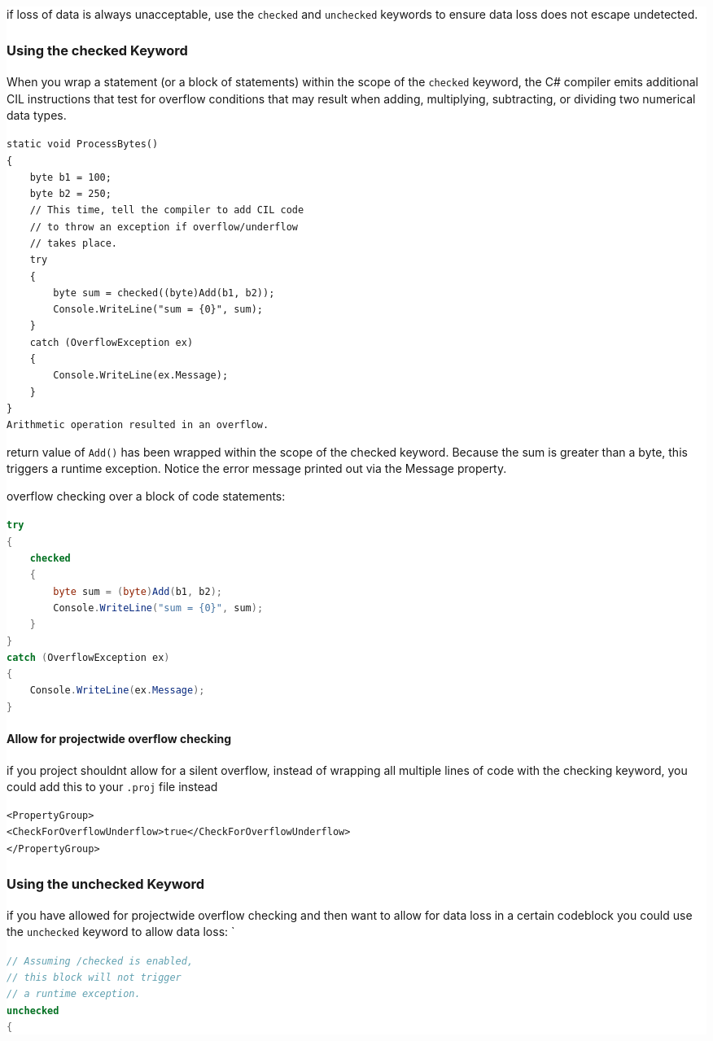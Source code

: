if loss of data is always unacceptable, use the `checked` and `unchecked` keywords to ensure data loss does not escape undetected.
### Using the checked Keyword
When you wrap a statement (or a block of statements) within the scope of the `checked` keyword, the C# compiler emits additional CIL instructions that test for overflow conditions that may result when adding, multiplying, subtracting, or dividing two numerical data types.

```CSHARP
static void ProcessBytes()
{
	byte b1 = 100;
	byte b2 = 250;
	// This time, tell the compiler to add CIL code
	// to throw an exception if overflow/underflow
	// takes place.
	try
	{
		byte sum = checked((byte)Add(b1, b2));
		Console.WriteLine("sum = {0}", sum);
	}
	catch (OverflowException ex)
	{
		Console.WriteLine(ex.Message);
	}
}
Arithmetic operation resulted in an overflow.
```
return value of `Add()` has been wrapped within the scope of the checked keyword. Because the sum is greater than a byte, this triggers a runtime exception. Notice the error message printed out via the Message property.

overflow checking over a block of code statements:
```csharp
try
{
	checked
	{
		byte sum = (byte)Add(b1, b2);
		Console.WriteLine("sum = {0}", sum);
	}
}
catch (OverflowException ex)
{
	Console.WriteLine(ex.Message);
}
```
#### Allow for projectwide overflow checking
if you project shouldnt allow for a silent overflow, instead of wrapping all multiple lines of code with the checking keyword, you could add this to your `.proj` file instead
```
<PropertyGroup>
<CheckForOverflowUnderflow>true</CheckForOverflowUnderflow>
</PropertyGroup>
```
### Using the unchecked Keyword 
if you have allowed for projectwide overflow checking and then want to allow for data loss in a certain codeblock you could use the `unchecked` keyword to allow data loss:
`
```csharp
// Assuming /checked is enabled,
// this block will not trigger
// a runtime exception.
unchecked
{
```